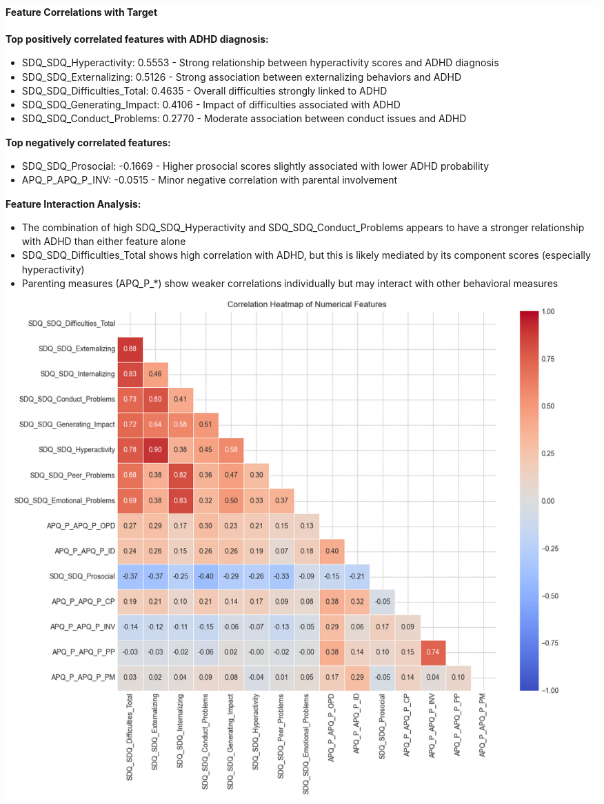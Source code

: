 #### Feature Correlations with Target

**Top positively correlated features with ADHD diagnosis:**

- SDQ_SDQ_Hyperactivity: 0.5553 - Strong relationship between hyperactivity scores and ADHD diagnosis
- SDQ_SDQ_Externalizing: 0.5126 - Strong association between externalizing behaviors and ADHD
- SDQ_SDQ_Difficulties_Total: 0.4635 - Overall difficulties strongly linked to ADHD
- SDQ_SDQ_Generating_Impact: 0.4106 - Impact of difficulties associated with ADHD
- SDQ_SDQ_Conduct_Problems: 0.2770 - Moderate association between conduct issues and ADHD

**Top negatively correlated features:**

- SDQ_SDQ_Prosocial: -0.1669 - Higher prosocial scores slightly associated with lower ADHD probability
- APQ_P_APQ_P_INV: -0.0515 - Minor negative correlation with parental involvement

**Feature Interaction Analysis:**

- The combination of high SDQ_SDQ_Hyperactivity and SDQ_SDQ_Conduct_Problems appears to have a stronger relationship with ADHD than either feature alone
- SDQ_SDQ_Difficulties_Total shows high correlation with ADHD, but this is likely mediated by its component scores (especially hyperactivity)
- Parenting measures (APQ_P_*) show weaker correlations individually but may interact with other behavioral measures

![Correlation Heatmap](../reports\figures\correlation_heatmap.png)
